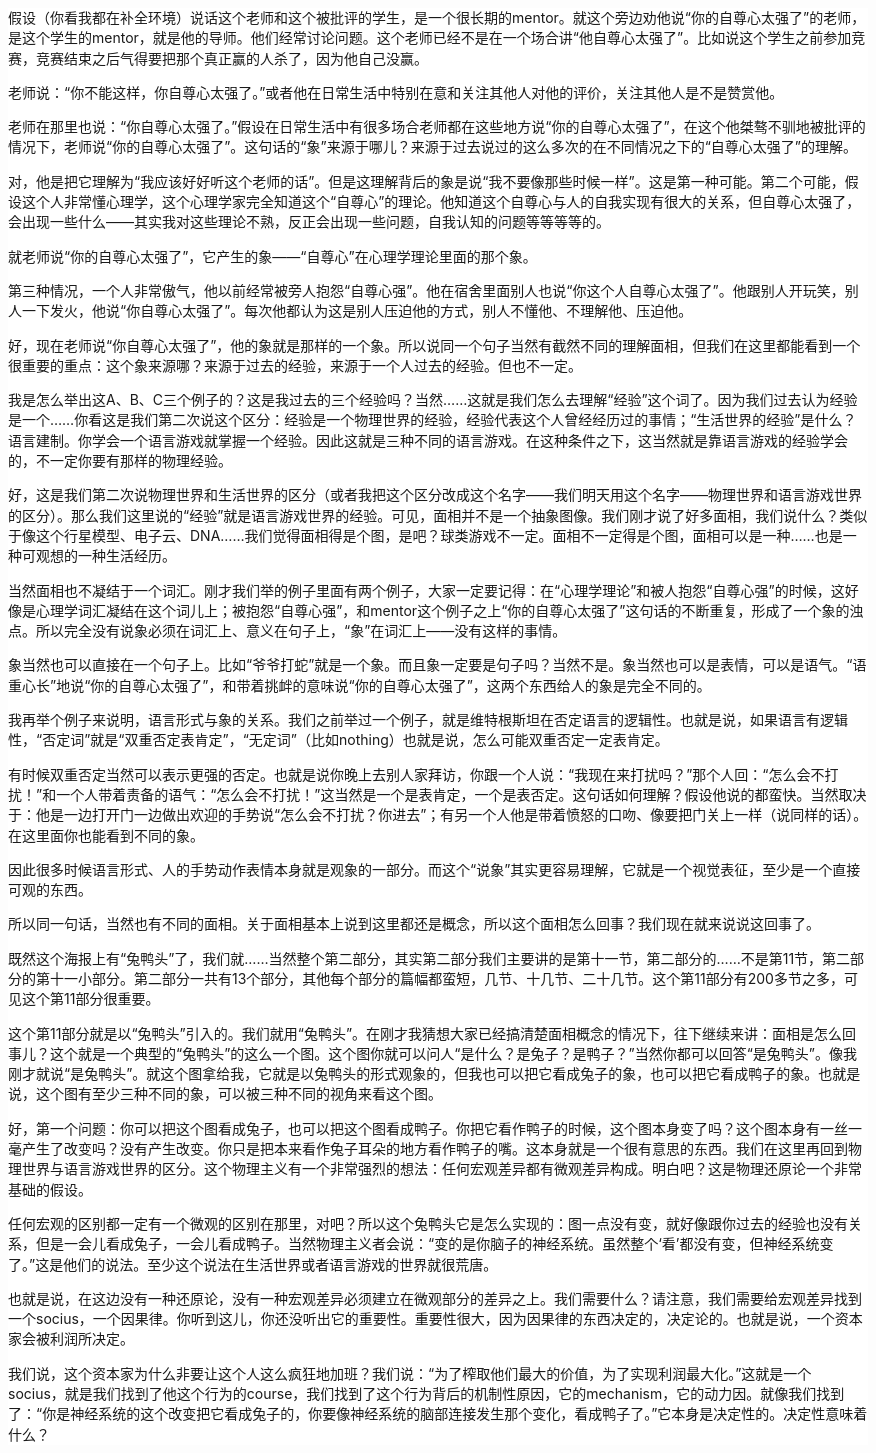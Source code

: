 假设（你看我都在补全环境）说话这个老师和这个被批评的学生，是一个很长期的mentor。就这个旁边劝他说“你的自尊心太强了”的老师，是这个学生的mentor，就是他的导师。他们经常讨论问题。这个老师已经不是在一个场合讲“他自尊心太强了”。比如说这个学生之前参加竞赛，竞赛结束之后气得要把那个真正赢的人杀了，因为他自己没赢。

老师说：“你不能这样，你自尊心太强了。”或者他在日常生活中特别在意和关注其他人对他的评价，关注其他人是不是赞赏他。

老师在那里也说：“你自尊心太强了。”假设在日常生活中有很多场合老师都在这些地方说“你的自尊心太强了”，在这个他桀骜不驯地被批评的情况下，老师说“你的自尊心太强了”。这句话的“象”来源于哪儿？来源于过去说过的这么多次的在不同情况之下的“自尊心太强了”的理解。

对，他是把它理解为“我应该好好听这个老师的话”。但是这理解背后的象是说“我不要像那些时候一样”。这是第一种可能。第二个可能，假设这个人非常懂心理学，这个心理学家完全知道这个“自尊心”的理论。他知道这个自尊心与人的自我实现有很大的关系，但自尊心太强了，会出现一些什么——其实我对这些理论不熟，反正会出现一些问题，自我认知的问题等等等等的。

就老师说“你的自尊心太强了”，它产生的象——“自尊心”在心理学理论里面的那个象。

第三种情况，一个人非常傲气，他以前经常被旁人抱怨“自尊心强”。他在宿舍里面别人也说“你这个人自尊心太强了”。他跟别人开玩笑，别人一下发火，他说“你自尊心太强了”。每次他都认为这是别人压迫他的方式，别人不懂他、不理解他、压迫他。

好，现在老师说“你自尊心太强了”，他的象就是那样的一个象。所以说同一个句子当然有截然不同的理解面相，但我们在这里都能看到一个很重要的重点：这个象来源哪？来源于过去的经验，来源于一个人过去的经验。但也不一定。

我是怎么举出这A、B、C三个例子的？这是我过去的三个经验吗？当然……这就是我们怎么去理解“经验”这个词了。因为我们过去认为经验是一个……你看这是我们第二次说这个区分：经验是一个物理世界的经验，经验代表这个人曾经经历过的事情；“生活世界的经验”是什么？语言建制。你学会一个语言游戏就掌握一个经验。因此这就是三种不同的语言游戏。在这种条件之下，这当然就是靠语言游戏的经验学会的，不一定你要有那样的物理经验。

好，这是我们第二次说物理世界和生活世界的区分（或者我把这个区分改成这个名字——我们明天用这个名字——物理世界和语言游戏世界的区分）。那么我们这里说的“经验”就是语言游戏世界的经验。可见，面相并不是一个抽象图像。我们刚才说了好多面相，我们说什么？类似于像这个行星模型、电子云、DNA……我们觉得面相得是个图，是吧？球类游戏不一定。面相不一定得是个图，面相可以是一种……也是一种可观想的一种生活经历。

当然面相也不凝结于一个词汇。刚才我们举的例子里面有两个例子，大家一定要记得：在“心理学理论”和被人抱怨“自尊心强”的时候，这好像是心理学词汇凝结在这个词儿上；被抱怨“自尊心强”，和mentor这个例子之上“你的自尊心太强了”这句话的不断重复，形成了一个象的浊点。所以完全没有说象必须在词汇上、意义在句子上，“象”在词汇上——没有这样的事情。

象当然也可以直接在一个句子上。比如“爷爷打蛇”就是一个象。而且象一定要是句子吗？当然不是。象当然也可以是表情，可以是语气。“语重心长”地说“你的自尊心太强了”，和带着挑衅的意味说“你的自尊心太强了”，这两个东西给人的象是完全不同的。

我再举个例子来说明，语言形式与象的关系。我们之前举过一个例子，就是维特根斯坦在否定语言的逻辑性。也就是说，如果语言有逻辑性，“否定词”就是“双重否定表肯定”，“无定词”（比如nothing）也就是说，怎么可能双重否定一定表肯定。

有时候双重否定当然可以表示更强的否定。也就是说你晚上去别人家拜访，你跟一个人说：“我现在来打扰吗？”那个人回：“怎么会不打扰！”和一个人带着责备的语气：“怎么会不打扰！”这当然是一个是表肯定，一个是表否定。这句话如何理解？假设他说的都蛮快。当然取决于：他是一边打开门一边做出欢迎的手势说“怎么会不打扰？你进去”；有另一个人他是带着愤怒的口吻、像要把门关上一样（说同样的话）。在这里面你也能看到不同的象。

因此很多时候语言形式、人的手势动作表情本身就是观象的一部分。而这个“说象”其实更容易理解，它就是一个视觉表征，至少是一个直接可观的东西。

所以同一句话，当然也有不同的面相。关于面相基本上说到这里都还是概念，所以这个面相怎么回事？我们现在就来说说这回事了。

既然这个海报上有“兔鸭头”了，我们就……当然整个第二部分，其实第二部分我们主要讲的是第十一节，第二部分的……不是第11节，第二部分的第十一小部分。第二部分一共有13个部分，其他每个部分的篇幅都蛮短，几节、十几节、二十几节。这个第11部分有200多节之多，可见这个第11部分很重要。

这个第11部分就是以“兔鸭头”引入的。我们就用“兔鸭头”。在刚才我猜想大家已经搞清楚面相概念的情况下，往下继续来讲：面相是怎么回事儿？这个就是一个典型的“兔鸭头”的这么一个图。这个图你就可以问人“是什么？是兔子？是鸭子？”当然你都可以回答“是兔鸭头”。像我刚才就说“是兔鸭头”。就这个图拿给我，它就是以兔鸭头的形式观象的，但我也可以把它看成兔子的象，也可以把它看成鸭子的象。也就是说，这个图有至少三种不同的象，可以被三种不同的视角来看这个图。

好，第一个问题：你可以把这个图看成兔子，也可以把这个图看成鸭子。你把它看作鸭子的时候，这个图本身变了吗？这个图本身有一丝一毫产生了改变吗？没有产生改变。你只是把本来看作兔子耳朵的地方看作鸭子的嘴。这本身就是一个很有意思的东西。我们在这里再回到物理世界与语言游戏世界的区分。这个物理主义有一个非常强烈的想法：任何宏观差异都有微观差异构成。明白吧？这是物理还原论一个非常基础的假设。

任何宏观的区别都一定有一个微观的区别在那里，对吧？所以这个兔鸭头它是怎么实现的：图一点没有变，就好像跟你过去的经验也没有关系，但是一会儿看成兔子，一会儿看成鸭子。当然物理主义者会说：“变的是你脑子的神经系统。虽然整个‘看’都没有变，但神经系统变了。”这是他们的说法。至少这个说法在生活世界或者语言游戏的世界就很荒唐。

也就是说，在这边没有一种还原论，没有一种宏观差异必须建立在微观部分的差异之上。我们需要什么？请注意，我们需要给宏观差异找到一个socius，一个因果律。你听到这儿，你还没听出它的重要性。重要性很大，因为因果律的东西决定的，决定论的。也就是说，一个资本家会被利润所决定。

我们说，这个资本家为什么非要让这个人这么疯狂地加班？我们说：“为了榨取他们最大的价值，为了实现利润最大化。”这就是一个socius，就是我们找到了他这个行为的course，我们找到了这个行为背后的机制性原因，它的mechanism，它的动力因。就像我们找到了：“你是神经系统的这个改变把它看成兔子的，你要像神经系统的脑部连接发生那个变化，看成鸭子了。”它本身是决定性的。决定性意味着什么？
